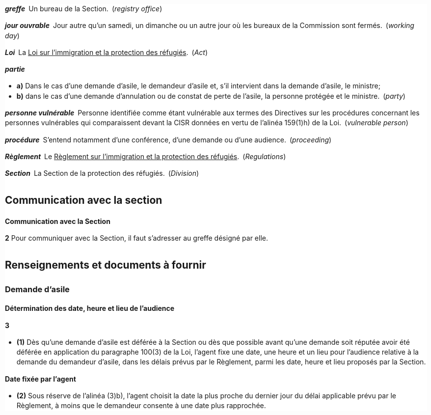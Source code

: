 ***greffe*** Un bureau de la Section. (*registry office*)

***jour ouvrable*** Jour autre qu’un samedi, un dimanche ou un autre jour où les bureaux de la Commission sont fermés. (*working day*)

***Loi*** La [Loi sur l’immigration et la protection des réfugiés](/fr/Lois/Lois%20du%20Canada/2001/ch.%2027.md). (*Act*)

***partie***
- **a)** Dans le cas d’une demande d’asile, le demandeur d’asile et, s’il intervient dans la demande d’asile, le ministre;
- **b)** dans le cas d’une demande d’annulation ou de constat de perte de l’asile, la personne protégée et le ministre. (*party*)

***personne vulnérable*** Personne identifiée comme étant vulnérable aux termes des Directives sur les procédures concernant les personnes vulnérables qui comparaissent devant la CISR données en vertu de l’alinéa 159(1)h) de la Loi. (*vulnerable person*)

***procédure*** S’entend notamment d’une conférence, d’une demande ou d’une audience. (*proceeding*)

***Règlement*** Le [Règlement sur l’immigration et la protection des réfugiés](/fr/Règlements/Décrets,%20ordonnances%20et%20règlements%20statutaires/2002/227.md). (*Regulations*)

***Section*** La Section de la protection des réfugiés. (*Division*)




## Communication avec la section



**Communication avec la Section**

**2** Pour communiquer avec la Section, il faut s’adresser au greffe désigné par elle.




## Renseignements et documents à fournir



### Demande d’asile



**Détermination des date, heure et lieu de l’audience**

**3** 

- **(1)** Dès qu’une demande d’asile est déférée à la Section ou dès que possible avant qu’une demande soit réputée avoir été déférée en application du paragraphe 100(3) de la Loi, l’agent fixe une date, une heure et un lieu pour l’audience relative à la demande du demandeur d’asile, dans les délais prévus par le Règlement, parmi les date, heure et lieu proposés par la Section.

**Date fixée par l’agent**

- **(2)** Sous réserve de l’alinéa (3)b), l’agent choisit la date la plus proche du dernier jour du délai applicable prévu par le Règlement, à moins que le demandeur consente à une date plus rapprochée.
